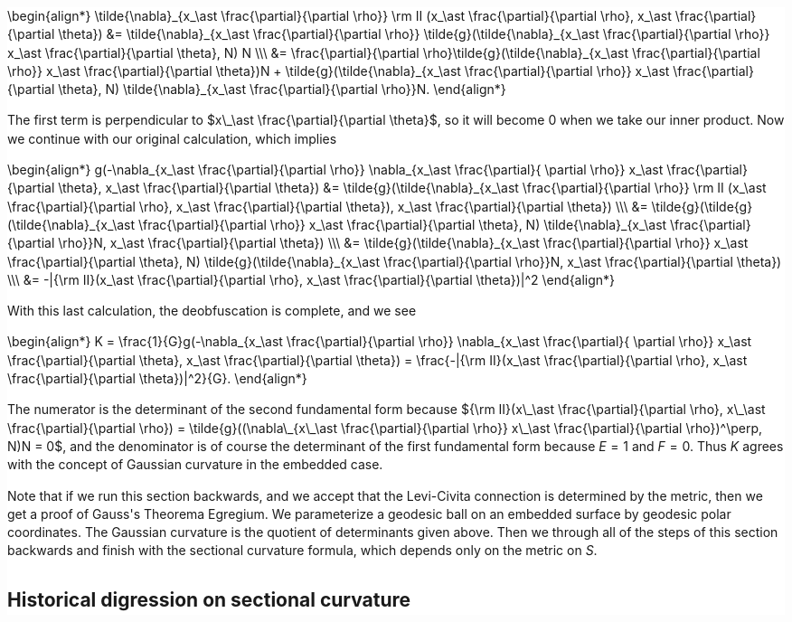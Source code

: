 \begin{align\*}
\tilde{\nabla}\_{x\_\ast \frac{\partial}{\partial \rho}} \rm II (x\_\ast \frac{\partial}{\partial \rho}, x\_\ast \frac{\partial}{\partial \theta}) &= \tilde{\nabla}\_{x\_\ast \frac{\partial}{\partial \rho}} \tilde{g}(\tilde{\nabla}\_{x\_\ast \frac{\partial}{\partial \rho}} x\_\ast \frac{\partial}{\partial \theta}, N) N \\\\\\
&= \frac{\partial}{\partial \rho}\tilde{g}(\tilde{\nabla}\_{x\_\ast \frac{\partial}{\partial \rho}} x\_\ast \frac{\partial}{\partial \theta})N + \tilde{g}(\tilde{\nabla}\_{x\_\ast \frac{\partial}{\partial \rho}} x\_\ast \frac{\partial}{\partial \theta}, N) \tilde{\nabla}\_{x\_\ast \frac{\partial}{\partial \rho}}N.
\end{align\*}

The first term is perpendicular to $x\_\ast \frac{\partial}{\partial \theta}$, so it will
become $0$ when we take our inner product. Now we continue with our original calculation, which implies

\begin{align\*}
g(-\nabla\_{x\_\ast \frac{\partial}{\partial \rho}} \nabla\_{x\_\ast \frac{\partial}{ \partial \rho}} x\_\ast \frac{\partial}{\partial \theta}, x\_\ast \frac{\partial}{\partial \theta})  &= \tilde{g}(\tilde{\nabla}\_{x\_\ast \frac{\partial}{\partial \rho}} \rm II (x\_\ast \frac{\partial}{\partial \rho}, x\_\ast \frac{\partial}{\partial \theta}), x\_\ast \frac{\partial}{\partial \theta}) \\\\\\
&= \tilde{g}(\tilde{g}(\tilde{\nabla}\_{x\_\ast \frac{\partial}{\partial \rho}} x\_\ast \frac{\partial}{\partial \theta}, N) \tilde{\nabla}\_{x\_\ast \frac{\partial}{\partial \rho}}N, x\_\ast \frac{\partial}{\partial \theta}) \\\\\\
&= \tilde{g}(\tilde{\nabla}\_{x\_\ast \frac{\partial}{\partial \rho}} x\_\ast \frac{\partial}{\partial \theta}, N) \tilde{g}(\tilde{\nabla}\_{x\_\ast \frac{\partial}{\partial \rho}}N, x\_\ast \frac{\partial}{\partial \theta}) \\\\\\
&= -|{\rm II}(x\_\ast \frac{\partial}{\partial \rho}, x\_\ast \frac{\partial}{\partial \theta})|^2
\end{align\*}

With this last calculation, the deobfuscation is complete, and we see

\begin{align\*}
K = \frac{1}{G}g(-\nabla\_{x\_\ast \frac{\partial}{\partial \rho}} \nabla\_{x\_\ast \frac{\partial}{ \partial \rho}} x\_\ast \frac{\partial}{\partial \theta}, x\_\ast \frac{\partial}{\partial \theta}) = \frac{-|{\rm II}(x\_\ast \frac{\partial}{\partial \rho}, x\_\ast \frac{\partial}{\partial \theta})|^2}{G}.
\end{align\*}

The numerator is the determinant of the second fundamental form because ${\rm II}(x\_\ast \frac{\partial}{\partial \rho}, x\_\ast \frac{\partial}{\partial \rho}) = \tilde{g}((\nabla\_{x\_\ast \frac{\partial}{\partial \rho}} x\_\ast \frac{\partial}{\partial \rho})^\perp, N)N = 0$, and the denominator is of course the determinant of the first fundamental form because $E = 1$ and $F = 0$. Thus $K$ agrees with the concept of Gaussian curvature in the embedded case.

Note that if we run this section backwards, and we accept that the Levi-Civita connection is determined by the metric, then we get a proof of Gauss's Theorema Egregium. We parameterize a geodesic ball on an embedded surface by geodesic polar coordinates. The Gaussian curvature is the quotient of determinants given above. Then we through all of the steps of this section backwards and finish with the sectional curvature formula, which depends only on the metric on $S$.

<a id="historical_digression"></a>
## Historical digression on sectional curvature

